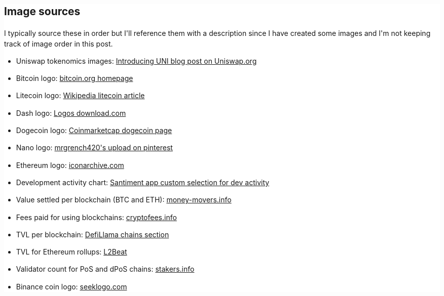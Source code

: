 ## Image sources

I typically source these in order but I'll reference them with a description since I have created some images and I'm not keeping track of image order in this post.

- Uniswap tokenomics images: [Introducing UNI blog post on Uniswap.org](https://uniswap.org/blog/uni)

- Bitcoin logo: [bitcoin.org homepage](https://bitcoin.org/en/)

- Litecoin logo: [Wikipedia litecoin article](https://es.wikipedia.org/wiki/Litecoin)

- Dash logo: [Logos download.com](https://logos-download.com/26510-dash-logo-download.html)

- Dogecoin logo: [Coinmarketcap dogecoin page](https://coinmarketcap.com/es/currencies/dogecoin/)

- Nano logo: [mrgrench420's upload on pinterest](https://www.pinterest.com/pin/412501647121246242/)

- Ethereum logo: [iconarchive.com](https://iconarchive.com/show/cryptocurrency-flat-icons-by-cjdowner/Ethereum-ETH-icon.html)

- Development activity chart: [Santiment app custom selection for dev activity](https://app.santiment.net/charts?settings=%7B%22slug%22%3A%22bitcoin%22%2C%22ticker%22%3A%22BTC%22%2C%22from%22%3A%222021-09-08T21%3A59%3A59.999Z%22%2C%22to%22%3A%222022-03-08T22%3A59%3A59.999Z%22%7D&widgets=%5B%7B%22widget%22%3A%22ChartWidget%22%2C%22wcsa%22%3Atrue%2C%22metrics%22%3A%5B%22ethereum_MC_ETH_MC_dev_activity%22%2C%22dev_activity%22%2C%22cardano_MC_ADA_MC_dev_activity%22%2C%22solana_MC_SOL_MC_dev_activity%22%2C%22avalanche_MC_AVAX_MC_dev_activity%22%2C%22binance-coin_MC_BNB_MC_dev_activity%22%2C%22luna_MC_LUNA_MC_dev_activity%22%2C%22cosmos_MC_ATOM_MC_dev_activity%22%5D%2C%22axesMetrics%22%3A%5B%22dev_activity%22%5D%2C%22colors%22%3A%7B%22ethereum_MC_ETH_MC_dev_activity%22%3A%22%23F47BF7%22%2C%22dev_activity%22%3A%22%238358FF%22%2C%22cardano_MC_ADA_MC_dev_activity%22%3A%22%23FF5B5B%22%2C%22solana_MC_SOL_MC_dev_activity%22%3A%22%23FFCB47%22%2C%22avalanche_MC_AVAX_MC_dev_activity%22%3A%22%235275FF%22%2C%22binance-coin_MC_BNB_MC_dev_activity%22%3A%22%23FF8450%22%2C%22luna_MC_LUNA_MC_dev_activity%22%3A%22%23785549%22%2C%22cosmos_MC_ATOM_MC_dev_activity%22%3A%22%23D4E763%22%7D%2C%22settings%22%3A%7B%22ethereum_MC_ETH_MC_dev_activity%22%3A%7B%22interval%22%3A%221d%22%2C%22transform%22%3A%7B%22movingAverageBase%22%3A42%2C%22type%22%3A%22moving_average%22%7D%7D%2C%22dev_activity%22%3A%7B%22interval%22%3A%221d%22%2C%22transform%22%3A%7B%22movingAverageBase%22%3A42%2C%22type%22%3A%22moving_average%22%7D%7D%2C%22cardano_MC_ADA_MC_dev_activity%22%3A%7B%22transform%22%3A%7B%22movingAverageBase%22%3A42%2C%22type%22%3A%22moving_average%22%7D%7D%2C%22solana_MC_SOL_MC_dev_activity%22%3A%7B%22transform%22%3A%7B%22movingAverageBase%22%3A42%2C%22type%22%3A%22moving_average%22%7D%7D%2C%22avalanche_MC_AVAX_MC_dev_activity%22%3A%7B%22transform%22%3A%7B%22movingAverageBase%22%3A42%2C%22type%22%3A%22moving_average%22%7D%7D%2C%22binance-coin_MC_BNB_MC_dev_activity%22%3A%7B%22transform%22%3A%7B%22movingAverageBase%22%3A42%2C%22type%22%3A%22moving_average%22%7D%7D%2C%22luna_MC_LUNA_MC_dev_activity%22%3A%7B%22transform%22%3A%7B%22movingAverageBase%22%3A42%2C%22type%22%3A%22moving_average%22%7D%7D%2C%22cosmos_MC_ATOM_MC_dev_activity%22%3A%7B%22transform%22%3A%7B%22movingAverageBase%22%3A42%2C%22type%22%3A%22moving_average%22%7D%7D%7D%2C%22combinedMetrics%22%3A%5B%5D%7D%5D)

- Value settled per blockchain (BTC and ETH): [money-movers.info](https://money-movers.info/)

- Fees paid for using blockchains: [cryptofees.info](https://cryptofees.info/)

- TVL per blockchain: [DefiLlama chains section](https://defillama.com/chains)

- TVL for Ethereum rollups: [L2Beat](https://l2beat.com)

- Validator count for PoS and dPoS chains: [stakers.info](https://stakers.info/)

- Binance coin logo: [seeklogo.com](https://seeklogo.com/free-vector-logos/binance)

